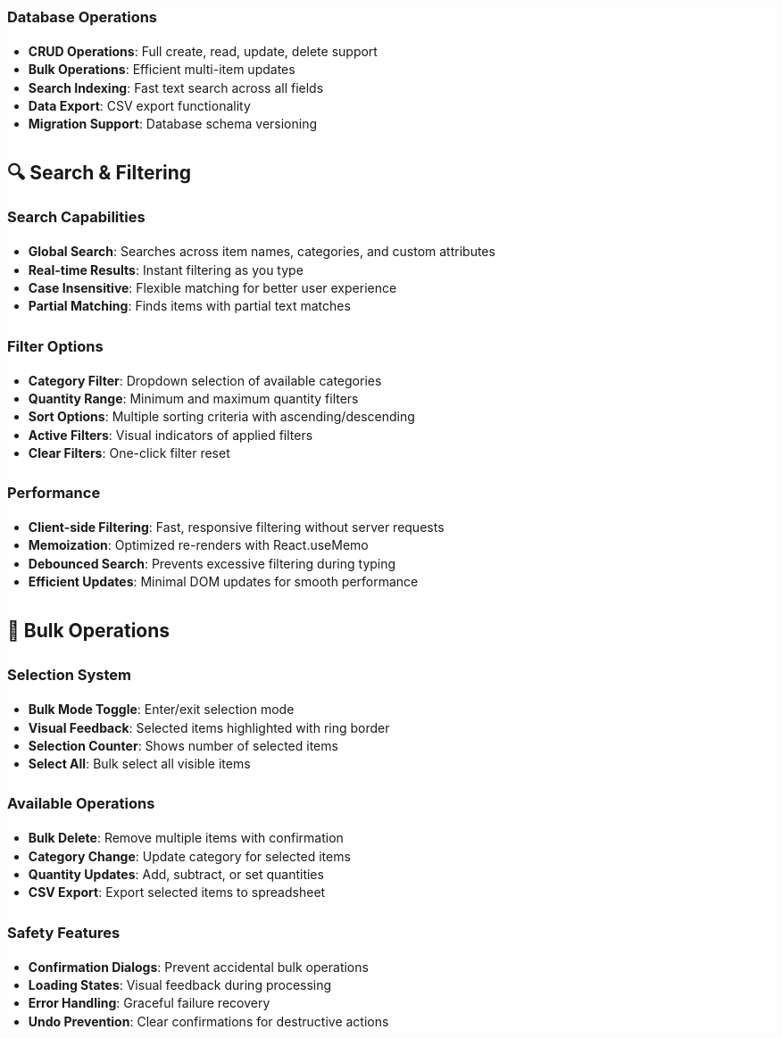 ```typescript
```

### Database Operations
- **CRUD Operations**: Full create, read, update, delete support
- **Bulk Operations**: Efficient multi-item updates
- **Search Indexing**: Fast text search across all fields
- **Data Export**: CSV export functionality
- **Migration Support**: Database schema versioning

## 🔍 Search & Filtering

### Search Capabilities
- **Global Search**: Searches across item names, categories, and custom attributes
- **Real-time Results**: Instant filtering as you type
- **Case Insensitive**: Flexible matching for better user experience
- **Partial Matching**: Finds items with partial text matches

### Filter Options
- **Category Filter**: Dropdown selection of available categories
- **Quantity Range**: Minimum and maximum quantity filters
- **Sort Options**: Multiple sorting criteria with ascending/descending
- **Active Filters**: Visual indicators of applied filters
- **Clear Filters**: One-click filter reset

### Performance
- **Client-side Filtering**: Fast, responsive filtering without server requests
- **Memoization**: Optimized re-renders with React.useMemo
- **Debounced Search**: Prevents excessive filtering during typing
- **Efficient Updates**: Minimal DOM updates for smooth performance

## 🔄 Bulk Operations

### Selection System
- **Bulk Mode Toggle**: Enter/exit selection mode
- **Visual Feedback**: Selected items highlighted with ring border
- **Selection Counter**: Shows number of selected items
- **Select All**: Bulk select all visible items

### Available Operations
- **Bulk Delete**: Remove multiple items with confirmation
- **Category Change**: Update category for selected items
- **Quantity Updates**: Add, subtract, or set quantities
- **CSV Export**: Export selected items to spreadsheet

### Safety Features
- **Confirmation Dialogs**: Prevent accidental bulk operations
- **Loading States**: Visual feedback during processing
- **Error Handling**: Graceful failure recovery
- **Undo Prevention**: Clear confirmations for destructive actions
